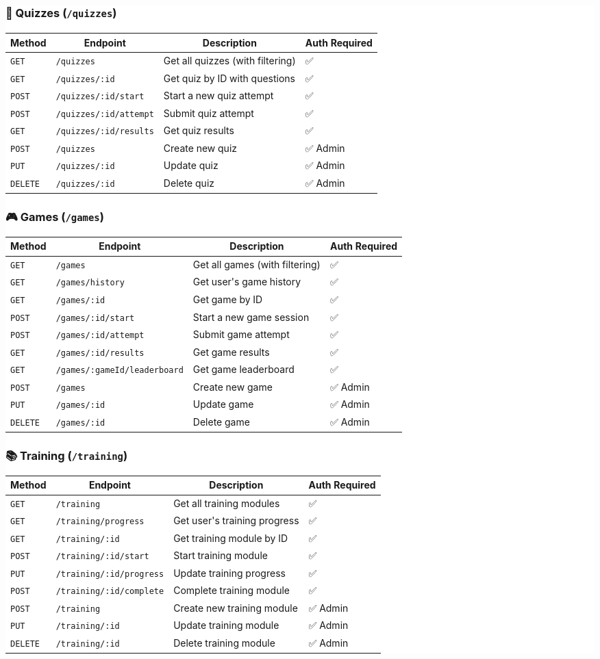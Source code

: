 ### 📝 Quizzes (`/quizzes`)

| Method | Endpoint | Description | Auth Required |
|--------|----------|-------------|---------------|
| `GET` | `/quizzes` | Get all quizzes (with filtering) | ✅ |
| `GET` | `/quizzes/:id` | Get quiz by ID with questions | ✅ |
| `POST` | `/quizzes/:id/start` | Start a new quiz attempt | ✅ |
| `POST` | `/quizzes/:id/attempt` | Submit quiz attempt | ✅ |
| `GET` | `/quizzes/:id/results` | Get quiz results | ✅ |
| `POST` | `/quizzes` | Create new quiz | ✅ Admin |
| `PUT` | `/quizzes/:id` | Update quiz | ✅ Admin |
| `DELETE` | `/quizzes/:id` | Delete quiz | ✅ Admin |

### 🎮 Games (`/games`)

| Method | Endpoint | Description | Auth Required |
|--------|----------|-------------|---------------|
| `GET` | `/games` | Get all games (with filtering) | ✅ |
| `GET` | `/games/history` | Get user's game history | ✅ |
| `GET` | `/games/:id` | Get game by ID | ✅ |
| `POST` | `/games/:id/start` | Start a new game session | ✅ |
| `POST` | `/games/:id/attempt` | Submit game attempt | ✅ |
| `GET` | `/games/:id/results` | Get game results | ✅ |
| `GET` | `/games/:gameId/leaderboard` | Get game leaderboard | ✅ |
| `POST` | `/games` | Create new game | ✅ Admin |
| `PUT` | `/games/:id` | Update game | ✅ Admin |
| `DELETE` | `/games/:id` | Delete game | ✅ Admin |

### 📚 Training (`/training`)

| Method | Endpoint | Description | Auth Required |
|--------|----------|-------------|---------------|
| `GET` | `/training` | Get all training modules | ✅ |
| `GET` | `/training/progress` | Get user's training progress | ✅ |
| `GET` | `/training/:id` | Get training module by ID | ✅ |
| `POST` | `/training/:id/start` | Start training module | ✅ |
| `PUT` | `/training/:id/progress` | Update training progress | ✅ |
| `POST` | `/training/:id/complete` | Complete training module | ✅ |
| `POST` | `/training` | Create new training module | ✅ Admin |
| `PUT` | `/training/:id` | Update training module | ✅ Admin |
| `DELETE` | `/training/:id` | Delete training module | ✅ Admin |
